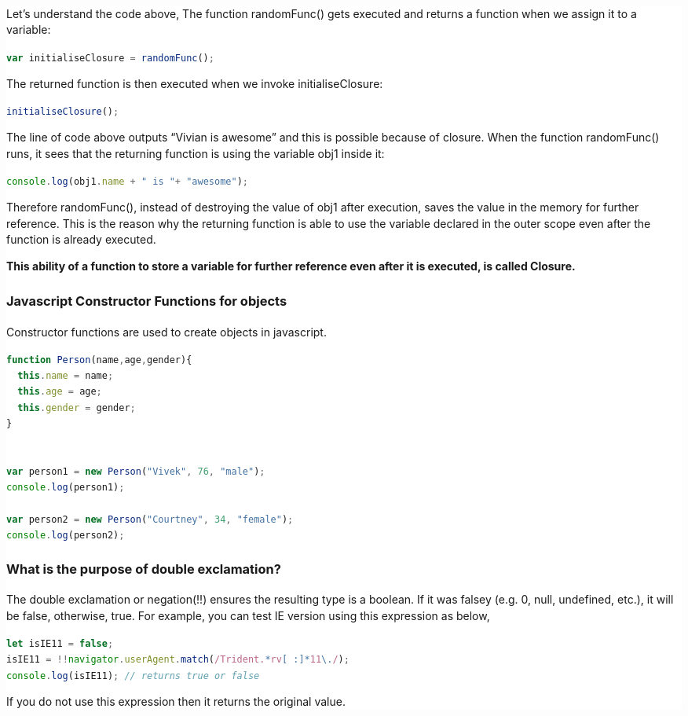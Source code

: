 Let’s understand the code above,
The function randomFunc() gets executed and returns a function when we assign it to a variable:

```js
var initialiseClosure = randomFunc();
```

The returned function is then executed when we invoke initialiseClosure:

```js
initialiseClosure(); 
```

The line of code above outputs “Vivian is awesome” and this is possible because of closure.
When the function randomFunc() runs, it sees that the returning function is using the variable obj1 inside it:

```js
console.log(obj1.name + " is "+ "awesome");
```
Therefore randomFunc(), instead of destroying the value of obj1 after execution, saves the value in the memory for further reference. This is the reason why the returning function is able to use the variable declared in the outer scope even after the function is already executed.

**This ability of a function to store a variable for further reference even after it is executed, is called Closure.**

### Javascript Constructor Functions for objects
Constructor functions are used to create objects in javascript.

```js
function Person(name,age,gender){
  this.name = name;
  this.age = age;
  this.gender = gender;
}


var person1 = new Person("Vivek", 76, "male");
console.log(person1);

var person2 = new Person("Courtney", 34, "female");
console.log(person2);
```

### What is the purpose of double exclamation?
The double exclamation or negation(!!) ensures the resulting type is a boolean. If it was falsey (e.g. 0, null, undefined, etc.), it will be false, otherwise, true. For example, you can test IE version using this expression as below,

```js
let isIE11 = false;
isIE11 = !!navigator.userAgent.match(/Trident.*rv[ :]*11\./);
console.log(isIE11); // returns true or false
```
If you do not use this expression then it returns the original value.
